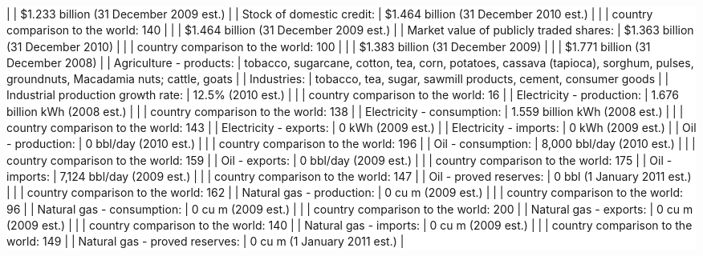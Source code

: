 | | $1.233 billion (31 December 2009 est.) |
| Stock of domestic credit: | $1.464 billion (31 December 2010 est.) |
| | country comparison to the world: 140 |
| | $1.464 billion (31 December 2009 est.) |
| Market value of publicly traded shares: | $1.363 billion (31 December 2010) |
| | country comparison to the world: 100 |
| | $1.383 billion (31 December 2009) |
| | $1.771 billion (31 December 2008) |
| Agriculture - products: | tobacco, sugarcane, cotton, tea, corn, potatoes, cassava (tapioca), sorghum, pulses, groundnuts, Macadamia nuts; cattle, goats |
| Industries: | tobacco, tea, sugar, sawmill products, cement, consumer goods |
| Industrial production growth rate: | 12.5% (2010 est.) |
| | country comparison to the world: 16 |
| Electricity - production: | 1.676 billion kWh (2008 est.) |
| | country comparison to the world: 138 |
| Electricity - consumption: | 1.559 billion kWh (2008 est.) |
| | country comparison to the world: 143 |
| Electricity - exports: | 0 kWh (2009 est.) |
| Electricity - imports: | 0 kWh (2009 est.) |
| Oil - production: | 0 bbl/day (2010 est.) |
| | country comparison to the world: 196 |
| Oil - consumption: | 8,000 bbl/day (2010 est.) |
| | country comparison to the world: 159 |
| Oil - exports: | 0 bbl/day (2009 est.) |
| | country comparison to the world: 175 |
| Oil - imports: | 7,124 bbl/day (2009 est.) |
| | country comparison to the world: 147 |
| Oil - proved reserves: | 0 bbl (1 January 2011 est.) |
| | country comparison to the world: 162 |
| Natural gas - production: | 0 cu m (2009 est.) |
| | country comparison to the world: 96 |
| Natural gas - consumption: | 0 cu m (2009 est.) |
| | country comparison to the world: 200 |
| Natural gas - exports: | 0 cu m (2009 est.) |
| | country comparison to the world: 140 |
| Natural gas - imports: | 0 cu m (2009 est.) |
| | country comparison to the world: 149 |
| Natural gas - proved reserves: | 0 cu m (1 January 2011 est.) |